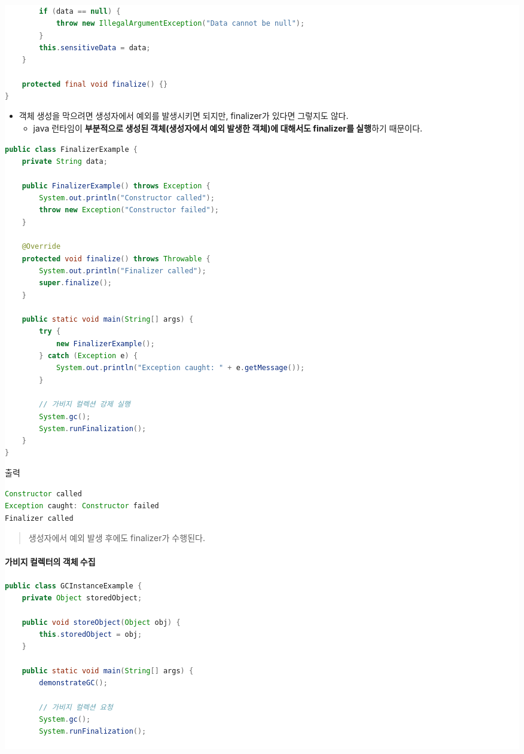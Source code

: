 ```java
        if (data == null) {
            throw new IllegalArgumentException("Data cannot be null");
        }
        this.sensitiveData = data;
    }

    protected final void finalize() {}
}
```

- 객체 생성을 막으려면 생성자에서 예외를 발생시키면 되지만, finalizer가 있다면 그렇지도 않다.
    - java 런타임이 **부분적으로 생성된 객체(생성자에서 예외 발생한 객체)에 대해서도 finalizer를 실행**하기 때문이다.
```java
public class FinalizerExample {
    private String data;

    public FinalizerExample() throws Exception {
        System.out.println("Constructor called");
        throw new Exception("Constructor failed");
    }

    @Override
    protected void finalize() throws Throwable {
        System.out.println("Finalizer called");
        super.finalize();
    }

    public static void main(String[] args) {
        try {
            new FinalizerExample();
        } catch (Exception e) {
            System.out.println("Exception caught: " + e.getMessage());
        }

        // 가비지 컬렉션 강제 실행
        System.gc();
        System.runFinalization();
    }
}
```
출력
```java
Constructor called
Exception caught: Constructor failed
Finalizer called
```
> 생성자에서 예외 발생 후에도 finalizer가 수행된다.

#### 가비지 컬렉터의 객체 수집
```java
public class GCInstanceExample {
    private Object storedObject;

    public void storeObject(Object obj) {
        this.storedObject = obj;
    }

    public static void main(String[] args) {
        demonstrateGC();
        
        // 가비지 컬렉션 요청
        System.gc();
        System.runFinalization();
    
```
